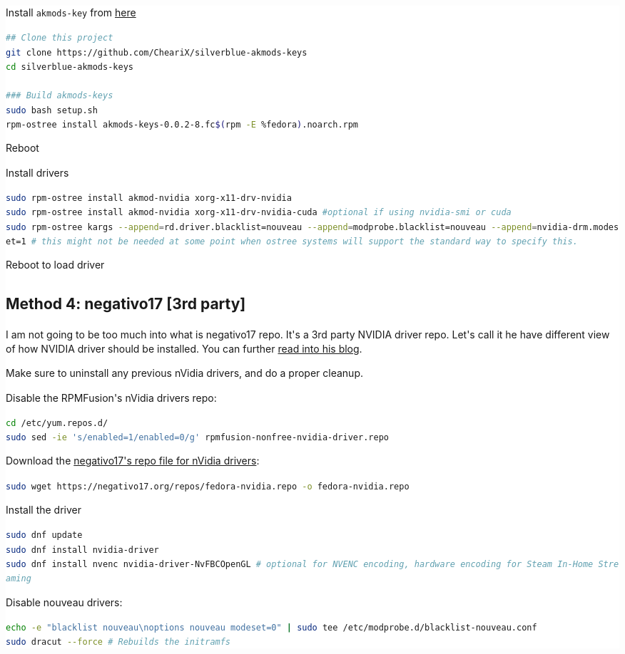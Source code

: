 Install `akmods-key` from [here](https://github.com/CheariX/silverblue-akmods-keys)

```sh
## Clone this project
git clone https://github.com/CheariX/silverblue-akmods-keys
cd silverblue-akmods-keys

### Build akmods-keys
sudo bash setup.sh
rpm-ostree install akmods-keys-0.0.2-8.fc$(rpm -E %fedora).noarch.rpm
```

Reboot

Install drivers

```sh
sudo rpm-ostree install akmod-nvidia xorg-x11-drv-nvidia
sudo rpm-ostree install akmod-nvidia xorg-x11-drv-nvidia-cuda #optional if using nvidia-smi or cuda
sudo rpm-ostree kargs --append=rd.driver.blacklist=nouveau --append=modprobe.blacklist=nouveau --append=nvidia-drm.modeset=1 # this might not be needed at some point when ostree systems will support the standard way to specify this.
```

Reboot to load driver

## Method 4: negativo17 [3rd party]

I am not going to be too much into what is negativo17 repo. It's a 3rd party NVIDIA driver repo. Let's call it he have different view of how NVIDIA driver should be installed. You can further [read into his blog](https://negativo17.org/nvidia-driver/).

Make sure to uninstall any previous nVidia drivers, and do a proper cleanup.

Disable the RPMFusion's nVidia drivers repo:
```sh
cd /etc/yum.repos.d/
sudo sed -ie 's/enabled=1/enabled=0/g' rpmfusion-nonfree-nvidia-driver.repo
```

Download the [negativo17's repo file for nVidia drivers](https://negativo17.org/repos/fedora-nvidia.repo):

```sh
sudo wget https://negativo17.org/repos/fedora-nvidia.repo -o fedora-nvidia.repo
```

Install the driver  

```sh
sudo dnf update
sudo dnf install nvidia-driver
sudo dnf install nvenc nvidia-driver-NvFBCOpenGL # optional for NVENC encoding, hardware encoding for Steam In-Home Streaming
```

Disable nouveau drivers:  
```sh
echo -e "blacklist nouveau\noptions nouveau modeset=0" | sudo tee /etc/modprobe.d/blacklist-nouveau.conf
sudo dracut --force # Rebuilds the initramfs
```
